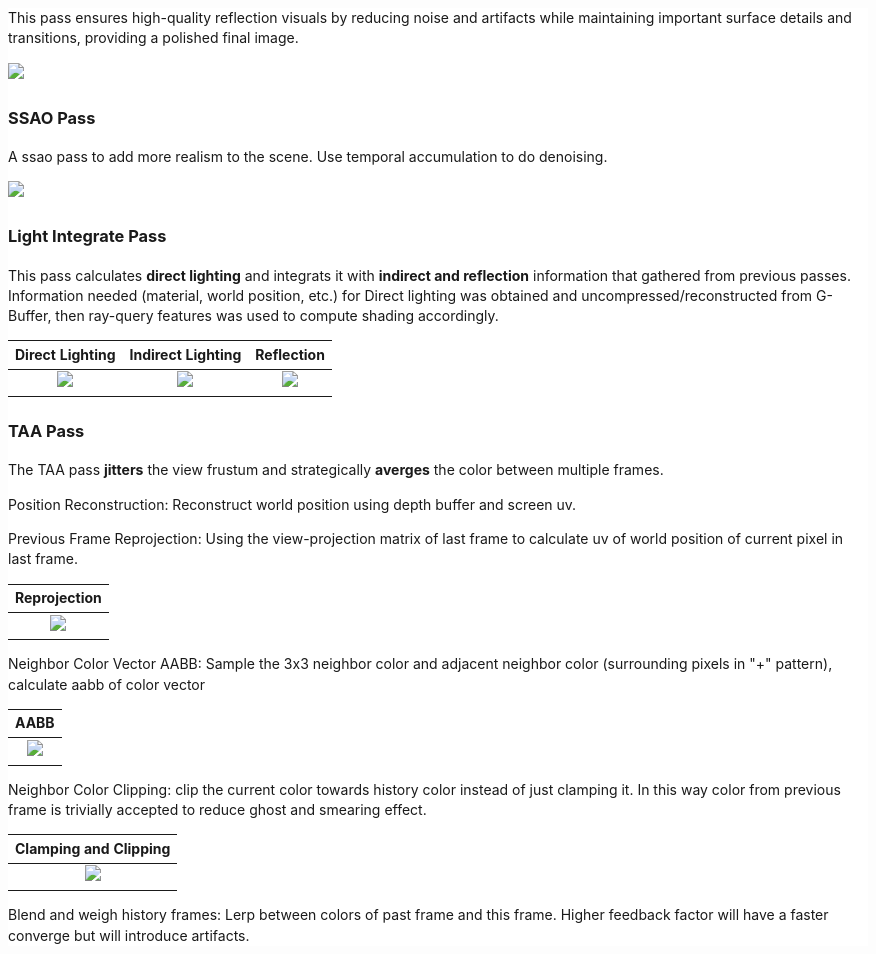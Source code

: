 This pass ensures high-quality reflection visuals by reducing noise and artifacts while maintaining important surface details and transitions, providing a polished final image.

![](/img/bilateral1.png)

### SSAO Pass

A ssao pass to add more realism to the scene. Use temporal accumulation to do denoising.

![](/img/SSAO.png)

### Light Integrate Pass

This pass calculates **direct lighting** and integrats it with **indirect and reflection** information that gathered from previous passes.  
Information needed (material, world position, etc.) for Direct lighting was obtained and uncompressed/reconstructed from G-Buffer, then ray-query features was used to compute shading accordingly.

|            Direct Lighting             |            Indirect Lighting             |             Reflection             |
| :------------------------------------: | :--------------------------------------: | :--------------------------------: |
| ![](/img/lightPass/directlighting.png) | ![](/img/lightPass/indirectLighting.png) | ![](/img/lightPass/reflection.png) |

### TAA Pass

The TAA pass **jitters** the view frustum and strategically **averges** the color between multiple frames.

Position Reconstruction: Reconstruct world position using depth buffer and screen uv.

Previous Frame Reprojection: Using the view-projection matrix of last frame to calculate uv of world position of current pixel in last frame.

|          Reprojection          |
| :----------------------------: |
| ![](/img/TAA/reprojection.png) |

Neighbor Color Vector AABB: Sample the 3x3 neighbor color and adjacent neighbor color (surrounding pixels in "+" pattern), calculate aabb of color vector

|           AABB           |
| :----------------------: |
| ![](/img/TAA/33plus.png) |

Neighbor Color Clipping: clip the current color towards history color instead of just clamping it. In this way color from previous frame is trivially accepted to reduce ghost and smearing effect.

|    Clamping and Clipping    |
| :-------------------------: |
| ![](/img/TAA/clampclip.png) |

Blend and weigh history frames: Lerp between colors of past frame and this frame. Higher feedback factor will have a faster converge but will introduce artifacts.
